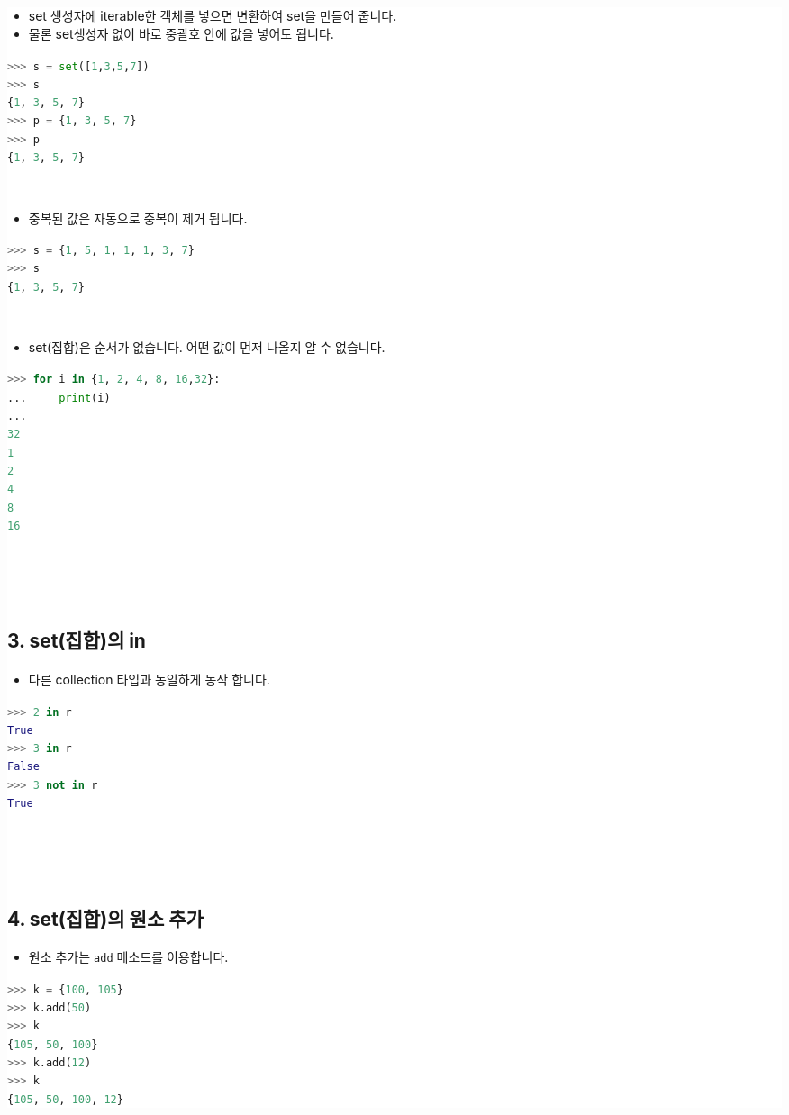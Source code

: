 * set 생성자에 iterable한 객체를 넣으면 변환하여 set을 만들어 줍니다.
* 물론 set생성자 없이 바로 중괄호 안에 값을 넣어도 됩니다.
```python
>>> s = set([1,3,5,7])
>>> s
{1, 3, 5, 7}
>>> p = {1, 3, 5, 7}
>>> p
{1, 3, 5, 7}
```
<br/>

* 중복된 값은 자동으로 중복이 제거 됩니다.
```python
>>> s = {1, 5, 1, 1, 1, 3, 7}
>>> s
{1, 3, 5, 7}
```
<br/>

* set(집합)은 순서가 없습니다. 어떤 값이 먼저 나올지 알 수 없습니다.
```python
>>> for i in {1, 2, 4, 8, 16,32}:
...     print(i)
... 
32
1
2
4
8
16
```


<br/><br/><br/>
## 3. set(집합)의 in
* 다른 collection 타입과 동일하게 동작 합니다.
```python
>>> 2 in r
True
>>> 3 in r
False
>>> 3 not in r
True
```



<br/><br/><br/>
## 4. set(집합)의 원소 추가
* 원소 추가는 `add` 메소드를 이용합니다.
```python
>>> k = {100, 105}
>>> k.add(50)
>>> k
{105, 50, 100}
>>> k.add(12)
>>> k
{105, 50, 100, 12}
```
